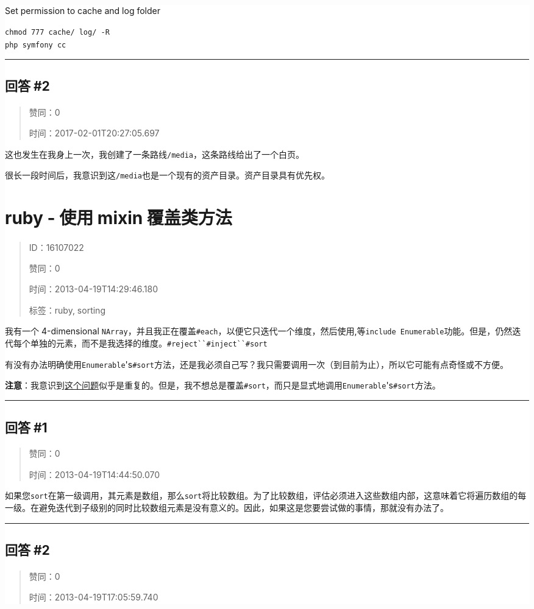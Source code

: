 Set permission to cache and log folder

```
chmod 777 cache/ log/ -R
php symfony cc 
```

* * *

## 回答 #2

> 赞同：0
> 
> 时间：2017-02-01T20:27:05.697

这也发生在我身上一次，我创建了一条路线`/media`，这条路线给出了一个白页。

很长一段时间后，我意识到这`/media`也是一个现有的资产目录。资产目录具有优先权。

# ruby - 使用 mixin 覆盖类方法

> ID：16107022
> 
> 赞同：0
> 
> 时间：2013-04-19T14:29:46.180
> 
> 标签：ruby, sorting

我有一个 4-dimensional `NArray`，并且我正在覆盖`#each`，以便它只迭代一个维度，然后使用,等`include Enumerable`功能。但是，仍然迭代每个单独的元素，而不是我选择的维度。`#reject``#inject``#sort`

有没有办法明确使用`Enumerable`'s`#sort`方法，还是我必须自己写？我只需要调用一次（到目前为止），所以它可能有点奇怪或不方便。

**注意**：我意识到[这个问题](https://stackoverflow.com/questions/12057940/overriding-instance-methods-of-a-class-by-mixing-in-a-module)似乎是重复的。但是，我不想总是覆盖`#sort`，而只是显式地调用`Enumerable`'s`#sort`方法。

* * *

## 回答 #1

> 赞同：0
> 
> 时间：2013-04-19T14:44:50.070

如果您`sort`在第一级调用，其元素是数组，那么`sort`将比较数组。为了比较数组，评估必须进入这些数组内部，这意味着它将遍历数组的每一级。在避免迭代到子级别的同时比较数组元素是没有意义的。因此，如果这是您要尝试做的事情，那就没有办法了。

* * *

## 回答 #2

> 赞同：0
> 
> 时间：2013-04-19T17:05:59.740
